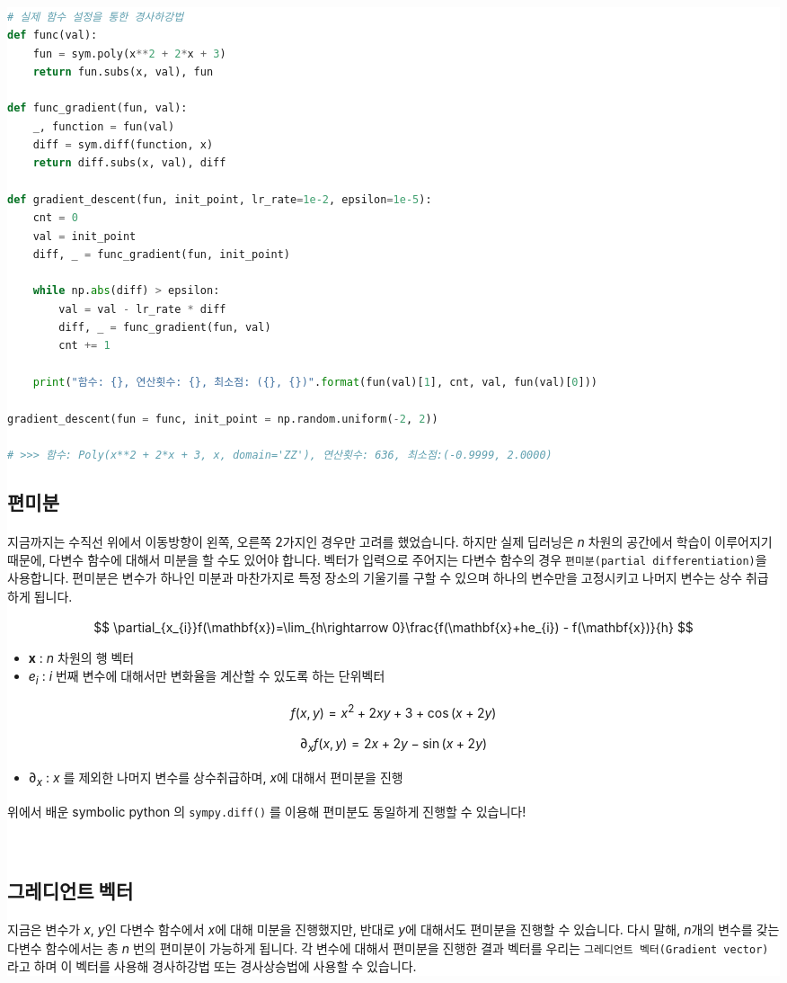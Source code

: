 
```py
# 실제 함수 설정을 통한 경사하강법
def func(val):
    fun = sym.poly(x**2 + 2*x + 3)
    return fun.subs(x, val), fun

def func_gradient(fun, val):
    _, function = fun(val)
    diff = sym.diff(function, x)
    return diff.subs(x, val), diff

def gradient_descent(fun, init_point, lr_rate=1e-2, epsilon=1e-5):
    cnt = 0
    val = init_point
    diff, _ = func_gradient(fun, init_point)

    while np.abs(diff) > epsilon:
        val = val - lr_rate * diff
        diff, _ = func_gradient(fun, val)
        cnt += 1

    print("함수: {}, 연산횟수: {}, 최소점: ({}, {})".format(fun(val)[1], cnt, val, fun(val)[0]))

gradient_descent(fun = func, init_point = np.random.uniform(-2, 2))

# >>> 함수: Poly(x**2 + 2*x + 3, x, domain='ZZ'), 연산횟수: 636, 최소점:(-0.9999, 2.0000)
```

## 편미분

지금까지는 수직선 위에서 이동방향이 왼쪽, 오른쪽 2가지인 경우만 고려를 했었습니다. 하지만 실제 딥러닝은 $n$ 차원의 공간에서 학습이 이루어지기 때문에, 다변수 함수에 대해서 미분을 할 수도 있어야 합니다. 벡터가 입력으로 주어지는 다변수 함수의 경우 `편미분(partial differentiation)`을 사용합니다. 편미분은 변수가 하나인 미분과 마찬가지로 특정 장소의 기울기를 구할 수 있으며 하나의 변수만을 고정시키고 나머지 변수는 상수 취급하게 됩니다.

$$ \partial_{x_{i}}f(\mathbf{x})=\lim_{h\rightarrow 0}\frac{f(\mathbf{x}+he_{i}) - f(\mathbf{x})}{h} $$

- $\mathbf{x}$ : $n$ 차원의 행 벡터
- $e_i$ : $i$ 번째 변수에 대해서만 변화율을 계산할 수 있도록 하는 단위벡터



$$ f(x, y) = x^2 + 2xy + 3 + \cos(x + 2y) $$

$$ \partial_x f(x, y) = 2x + 2y - \sin(x + 2y) $$

- $\partial_x$ : $x$ 를 제외한 나머지 변수를 상수취급하며, $x$에 대해서 편미분을 진행

위에서 배운 symbolic python 의 `sympy.diff()` 를 이용해 편미분도 동일하게 진행할 수 있습니다!

<br>

## 그레디언트 벡터

지금은 변수가 $x$, $y$인 다변수 함수에서 $x$에 대해 미분을 진행했지만, 반대로 $y$에 대해서도 편미분을 진행할 수 있습니다. 다시 말해, $n$개의 변수를 갖는 다변수 함수에서는 총 $n$ 번의 편미분이 가능하게 됩니다. 각 변수에 대해서 편미분을 진행한 결과 벡터를 우리는 `그레디언트 벡터(Gradient vector)`라고 하며 이 벡터를 사용해 경사하강법 또는 경사상승법에 사용할 수 있습니다.
